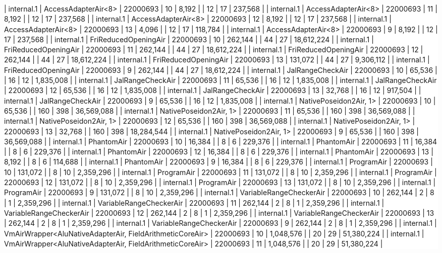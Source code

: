 | internal.1 | AccessAdapterAir<8> | 22000693 | 10 | 8,192 |  | 12 | 17 | 237,568 | 
| internal.1 | AccessAdapterAir<8> | 22000693 | 11 | 8,192 |  | 12 | 17 | 237,568 | 
| internal.1 | AccessAdapterAir<8> | 22000693 | 12 | 8,192 |  | 12 | 17 | 237,568 | 
| internal.1 | AccessAdapterAir<8> | 22000693 | 13 | 4,096 |  | 12 | 17 | 118,784 | 
| internal.1 | AccessAdapterAir<8> | 22000693 | 9 | 8,192 |  | 12 | 17 | 237,568 | 
| internal.1 | FriReducedOpeningAir | 22000693 | 10 | 262,144 |  | 44 | 27 | 18,612,224 | 
| internal.1 | FriReducedOpeningAir | 22000693 | 11 | 262,144 |  | 44 | 27 | 18,612,224 | 
| internal.1 | FriReducedOpeningAir | 22000693 | 12 | 262,144 |  | 44 | 27 | 18,612,224 | 
| internal.1 | FriReducedOpeningAir | 22000693 | 13 | 131,072 |  | 44 | 27 | 9,306,112 | 
| internal.1 | FriReducedOpeningAir | 22000693 | 9 | 262,144 |  | 44 | 27 | 18,612,224 | 
| internal.1 | JalRangeCheckAir | 22000693 | 10 | 65,536 |  | 16 | 12 | 1,835,008 | 
| internal.1 | JalRangeCheckAir | 22000693 | 11 | 65,536 |  | 16 | 12 | 1,835,008 | 
| internal.1 | JalRangeCheckAir | 22000693 | 12 | 65,536 |  | 16 | 12 | 1,835,008 | 
| internal.1 | JalRangeCheckAir | 22000693 | 13 | 32,768 |  | 16 | 12 | 917,504 | 
| internal.1 | JalRangeCheckAir | 22000693 | 9 | 65,536 |  | 16 | 12 | 1,835,008 | 
| internal.1 | NativePoseidon2Air<BabyBearParameters>, 1> | 22000693 | 10 | 65,536 |  | 160 | 398 | 36,569,088 | 
| internal.1 | NativePoseidon2Air<BabyBearParameters>, 1> | 22000693 | 11 | 65,536 |  | 160 | 398 | 36,569,088 | 
| internal.1 | NativePoseidon2Air<BabyBearParameters>, 1> | 22000693 | 12 | 65,536 |  | 160 | 398 | 36,569,088 | 
| internal.1 | NativePoseidon2Air<BabyBearParameters>, 1> | 22000693 | 13 | 32,768 |  | 160 | 398 | 18,284,544 | 
| internal.1 | NativePoseidon2Air<BabyBearParameters>, 1> | 22000693 | 9 | 65,536 |  | 160 | 398 | 36,569,088 | 
| internal.1 | PhantomAir | 22000693 | 10 | 16,384 |  | 8 | 6 | 229,376 | 
| internal.1 | PhantomAir | 22000693 | 11 | 16,384 |  | 8 | 6 | 229,376 | 
| internal.1 | PhantomAir | 22000693 | 12 | 16,384 |  | 8 | 6 | 229,376 | 
| internal.1 | PhantomAir | 22000693 | 13 | 8,192 |  | 8 | 6 | 114,688 | 
| internal.1 | PhantomAir | 22000693 | 9 | 16,384 |  | 8 | 6 | 229,376 | 
| internal.1 | ProgramAir | 22000693 | 10 | 131,072 |  | 8 | 10 | 2,359,296 | 
| internal.1 | ProgramAir | 22000693 | 11 | 131,072 |  | 8 | 10 | 2,359,296 | 
| internal.1 | ProgramAir | 22000693 | 12 | 131,072 |  | 8 | 10 | 2,359,296 | 
| internal.1 | ProgramAir | 22000693 | 13 | 131,072 |  | 8 | 10 | 2,359,296 | 
| internal.1 | ProgramAir | 22000693 | 9 | 131,072 |  | 8 | 10 | 2,359,296 | 
| internal.1 | VariableRangeCheckerAir | 22000693 | 10 | 262,144 | 2 | 8 | 1 | 2,359,296 | 
| internal.1 | VariableRangeCheckerAir | 22000693 | 11 | 262,144 | 2 | 8 | 1 | 2,359,296 | 
| internal.1 | VariableRangeCheckerAir | 22000693 | 12 | 262,144 | 2 | 8 | 1 | 2,359,296 | 
| internal.1 | VariableRangeCheckerAir | 22000693 | 13 | 262,144 | 2 | 8 | 1 | 2,359,296 | 
| internal.1 | VariableRangeCheckerAir | 22000693 | 9 | 262,144 | 2 | 8 | 1 | 2,359,296 | 
| internal.1 | VmAirWrapper<AluNativeAdapterAir, FieldArithmeticCoreAir> | 22000693 | 10 | 1,048,576 |  | 20 | 29 | 51,380,224 | 
| internal.1 | VmAirWrapper<AluNativeAdapterAir, FieldArithmeticCoreAir> | 22000693 | 11 | 1,048,576 |  | 20 | 29 | 51,380,224 | 